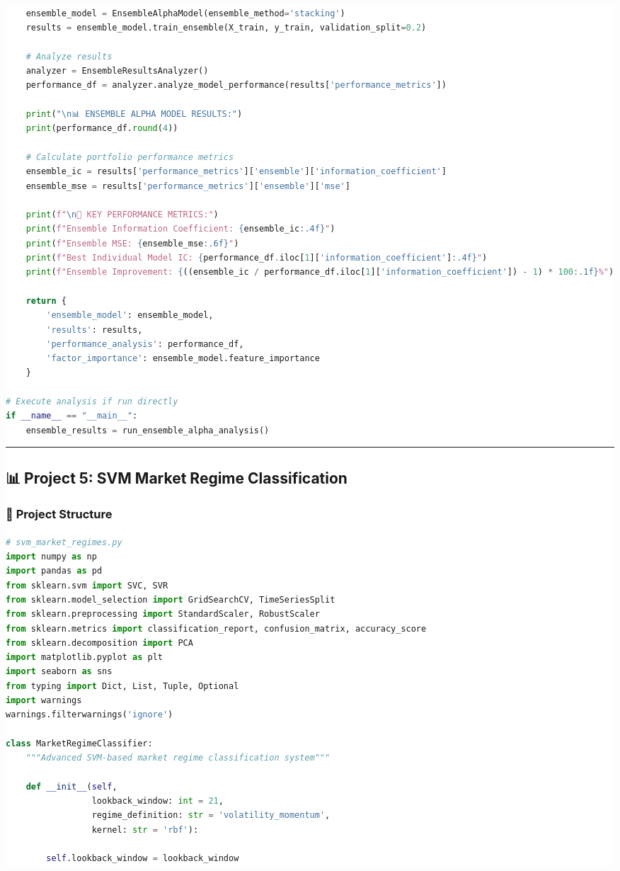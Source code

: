 ```python
    ensemble_model = EnsembleAlphaModel(ensemble_method='stacking')
    results = ensemble_model.train_ensemble(X_train, y_train, validation_split=0.2)
    
    # Analyze results
    analyzer = EnsembleResultsAnalyzer()
    performance_df = analyzer.analyze_model_performance(results['performance_metrics'])
    
    print("\n📊 ENSEMBLE ALPHA MODEL RESULTS:")
    print(performance_df.round(4))
    
    # Calculate portfolio performance metrics
    ensemble_ic = results['performance_metrics']['ensemble']['information_coefficient']
    ensemble_mse = results['performance_metrics']['ensemble']['mse']
    
    print(f"\n🎯 KEY PERFORMANCE METRICS:")
    print(f"Ensemble Information Coefficient: {ensemble_ic:.4f}")
    print(f"Ensemble MSE: {ensemble_mse:.6f}")
    print(f"Best Individual Model IC: {performance_df.iloc[1]['information_coefficient']:.4f}")
    print(f"Ensemble Improvement: {((ensemble_ic / performance_df.iloc[1]['information_coefficient']) - 1) * 100:.1f}%")
    
    return {
        'ensemble_model': ensemble_model,
        'results': results,
        'performance_analysis': performance_df,
        'factor_importance': ensemble_model.feature_importance
    }

# Execute analysis if run directly
if __name__ == "__main__":
    ensemble_results = run_ensemble_alpha_analysis()
```

---

## 📊 **Project 5: SVM Market Regime Classification**

### 📁 **Project Structure**
```python
# svm_market_regimes.py
import numpy as np
import pandas as pd
from sklearn.svm import SVC, SVR
from sklearn.model_selection import GridSearchCV, TimeSeriesSplit
from sklearn.preprocessing import StandardScaler, RobustScaler
from sklearn.metrics import classification_report, confusion_matrix, accuracy_score
from sklearn.decomposition import PCA
import matplotlib.pyplot as plt
import seaborn as sns
from typing import Dict, List, Tuple, Optional
import warnings
warnings.filterwarnings('ignore')

class MarketRegimeClassifier:
    """Advanced SVM-based market regime classification system"""
    
    def __init__(self, 
                 lookback_window: int = 21,
                 regime_definition: str = 'volatility_momentum',
                 kernel: str = 'rbf'):
        
        self.lookback_window = lookback_window
```